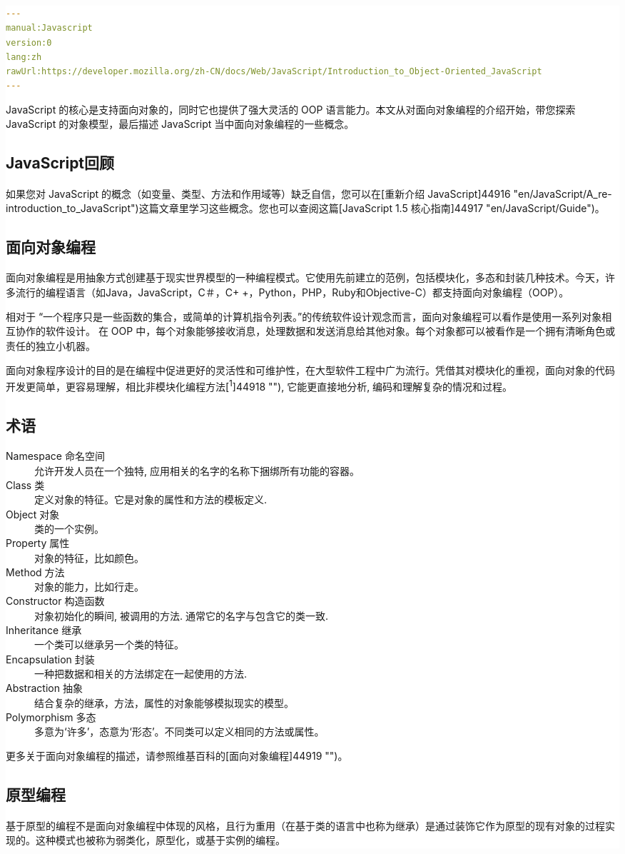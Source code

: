 ```yaml
---
manual:Javascript
version:0
lang:zh
rawUrl:https://developer.mozilla.org/zh-CN/docs/Web/JavaScript/Introduction_to_Object-Oriented_JavaScript
---
```








JavaScript 的核心是支持面向对象的，同时它也提供了强大灵活的 OOP 语言能力。本文从对面向对象编程的介绍开始，带您探索 JavaScript 的对象模型，最后描述 JavaScript 当中面向对象编程的一些概念。


## JavaScript回顾<a name="JavaScript_Review"></a>


如果您对 JavaScript 的概念（如变量、类型、方法和作用域等）缺乏自信，您可以在[重新介绍 JavaScript]44916 "en/JavaScript/A_re-introduction_to_JavaScript")这篇文章里学习这些概念。您也可以查阅这篇[JavaScript 1.5 核心指南]44917 "en/JavaScript/Guide")。


## 面向对象编程<a name="Object-oriented_programming"></a>


面向对象编程是用抽象方式创建基于现实世界模型的一种编程模式。它使用先前建立的范例，包括模块化，多态和封装几种技术。今天，许多流行的编程语言（如Java，JavaScript，C＃，C+ +，Python，PHP，Ruby和Objective-C）都支持面向对象编程（OOP）。



相对于 “一个程序只是一些函数的集合，或简单的计算机指令列表。”的传统软件设计观念而言，面向对象编程可以看作是使用一系列对象相互协作的软件设计。 在 OOP 中，每个对象能够接收消息，处理数据和发送消息给其他对象。每个对象都可以被看作是一个拥有清晰角色或责任的独立小机器。



面向对象程序设计的目的是在编程中促进更好的灵活性和可维护性，在大型软件工程中广为流行。凭借其对模块化的重视，面向对象的代码开发更简单，更容易理解，相比非模块化编程方法[<sup>1</sup>]44918 ""), 它能更直接地分析, 编码和理解复杂的情况和过程。


## 术语<a name="Terminology"></a>
<dl><dt id=''>Namespace 命名空间</dt><dd>允许开发人员在一个独特, 应用相关的名字的名称下捆绑所有功能的容器。</dd><dt id=''>Class 类</dt><dd>定义对象的特征。它是对象的属性和方法的模板定义.</dd><dt id=''>Object 对象</dt><dd>类的一个实例。</dd><dt id=''>Property 属性</dt><dd>对象的特征，比如颜色。</dd><dt id=''>Method 方法</dt><dd>对象的能力，比如行走。</dd><dt id=''>Constructor 构造函数</dt><dd>对象初始化的瞬间, 被调用的方法. 通常它的名字与包含它的类一致.</dd><dt id=''>Inheritance 继承</dt><dd>一个类可以继承另一个类的特征。</dd><dt id=''>Encapsulation 封装</dt><dd>一种把数据和相关的方法绑定在一起使用的方法.</dd><dt id=''>Abstraction 抽象</dt><dd>结合复杂的继承，方法，属性的对象能够模拟现实的模型。</dd><dt id=''>Polymorphism 多态</dt><dd>多意为‘许多’，态意为‘形态’。不同类可以定义相同的方法或属性。</dd></dl>

更多关于面向对象编程的描述，请参照维基百科的[面向对象编程]44919 "")。


## 原型编程<a name="原型编程"></a>


基于原型的编程不是面向对象编程中体现的风格，且行为重用（在基于类的语言中也称为继承）是通过装饰它作为原型的现有对象的过程实现的。这种模式也被称为弱类化，原型化，或基于实例的编程。
